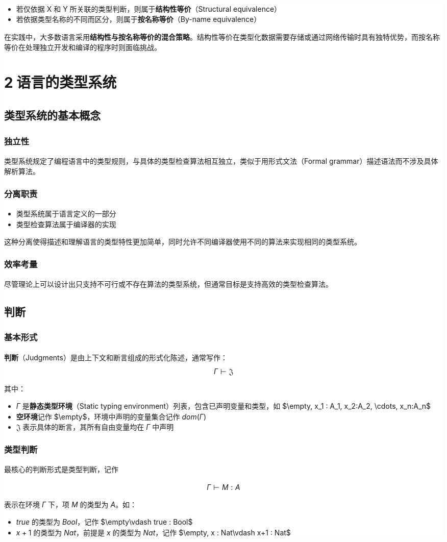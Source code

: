 - 若仅依据 X 和 Y 所关联的类型判断，则属于**结构性等价**（Structural equivalence）
- 若依据类型名称的不同而区分，则属于**按名称等价**（By-name equivalence）

在实践中，大多数语言采用**结构性与按名称等价的混合策略**。结构性等价在类型化数据需要存储或通过网络传输时具有独特优势，而按名称等价在处理独立开发和编译的程序时则面临挑战。

# 2 语言的类型系统

## 类型系统的基本概念

### 独立性

类型系统规定了编程语言中的类型规则，与具体的类型检查算法相互独立，类似于用形式文法（Formal grammar）描述语法而不涉及具体解析算法。

### 分离职责

- 类型系统属于语言定义的一部分
- 类型检查算法属于编译器的实现

这种分离使得描述和理解语言的类型特性更加简单，同时允许不同编译器使用不同的算法来实现相同的类型系统。

### 效率考量

尽管理论上可以设计出只支持不可行或不存在算法的类型系统，但通常目标是支持高效的类型检查算法。

## 判断

### 基本形式

**判断**（Judgments）是由上下文和断言组成的形式化陈述，通常写作：
$$
\Gamma\vdash\mathfrak{J}
$$

其中：

- $\Gamma$ 是**静态类型环境**（Static typing environment）列表，包含已声明变量和类型，如 $\empty, x_1 : A_1, x_2:A_2, \cdots, x_n:A_n$
- **空环境**记作 $\empty$，环境中声明的变量集合记作 $dom(\Gamma)$
- $\mathfrak{J}$ 表示具体的断言，其所有自由变量均在 $\Gamma$ 中声明

### 类型判断

最核心的判断形式是类型判断，记作

$$
\Gamma\vdash M:A
$$

表示在环境 $\Gamma$ 下，项 $M$ 的类型为 $A$。如：

- $true$ 的类型为 $Bool$，记作 $\empty\vdash true : Bool$
- $x+1$ 的类型为 $Nat$，前提是 $x$ 的类型为 $Nat$，记作 $\empty, x : Nat\vdash x+1 : Nat$
